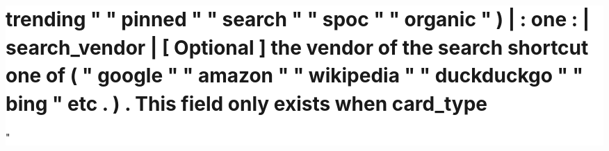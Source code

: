 trending
"
"
pinned
"
"
search
"
"
spoc
"
"
organic
"
)
|
:
one
:
|
search_vendor
|
[
Optional
]
the
vendor
of
the
search
shortcut
one
of
(
"
google
"
"
amazon
"
"
wikipedia
"
"
duckduckgo
"
"
bing
"
etc
.
)
.
This
field
only
exists
when
card_type
=
"